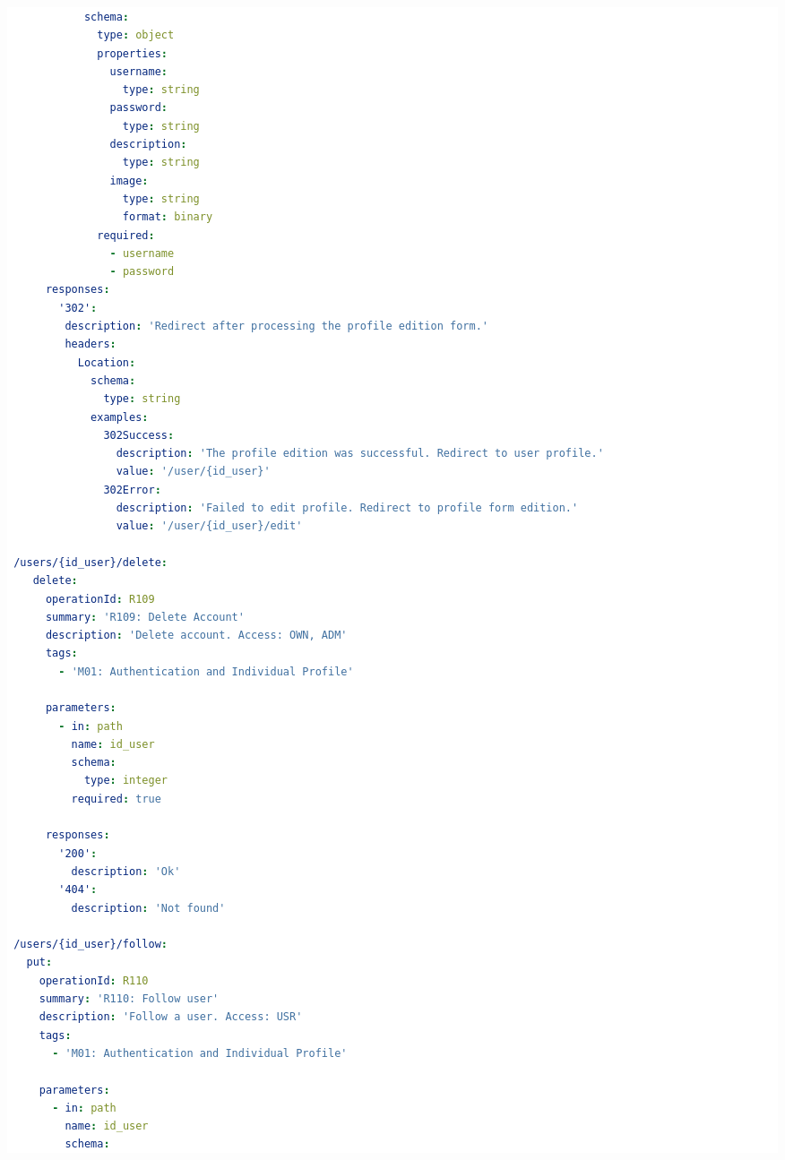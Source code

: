 ```yaml
            schema:
              type: object
              properties:
                username:
                  type: string
                password:
                  type: string
                description:
                  type: string
                image:
                  type: string
                  format: binary
              required:
                - username
                - password
      responses:
        '302':
         description: 'Redirect after processing the profile edition form.'
         headers:
           Location:
             schema:
               type: string
             examples:
               302Success:
                 description: 'The profile edition was successful. Redirect to user profile.'
                 value: '/user/{id_user}'
               302Error:
                 description: 'Failed to edit profile. Redirect to profile form edition.'
                 value: '/user/{id_user}/edit'

 /users/{id_user}/delete:      
    delete:
      operationId: R109
      summary: 'R109: Delete Account'
      description: 'Delete account. Access: OWN, ADM'
      tags:
        - 'M01: Authentication and Individual Profile'

      parameters:
        - in: path
          name: id_user
          schema:
            type: integer
          required: true

      responses:
        '200':
          description: 'Ok'
        '404':
          description: 'Not found'

 /users/{id_user}/follow:
   put:
     operationId: R110
     summary: 'R110: Follow user'
     description: 'Follow a user. Access: USR'
     tags:
       - 'M01: Authentication and Individual Profile'

     parameters:
       - in: path
         name: id_user
         schema:
```